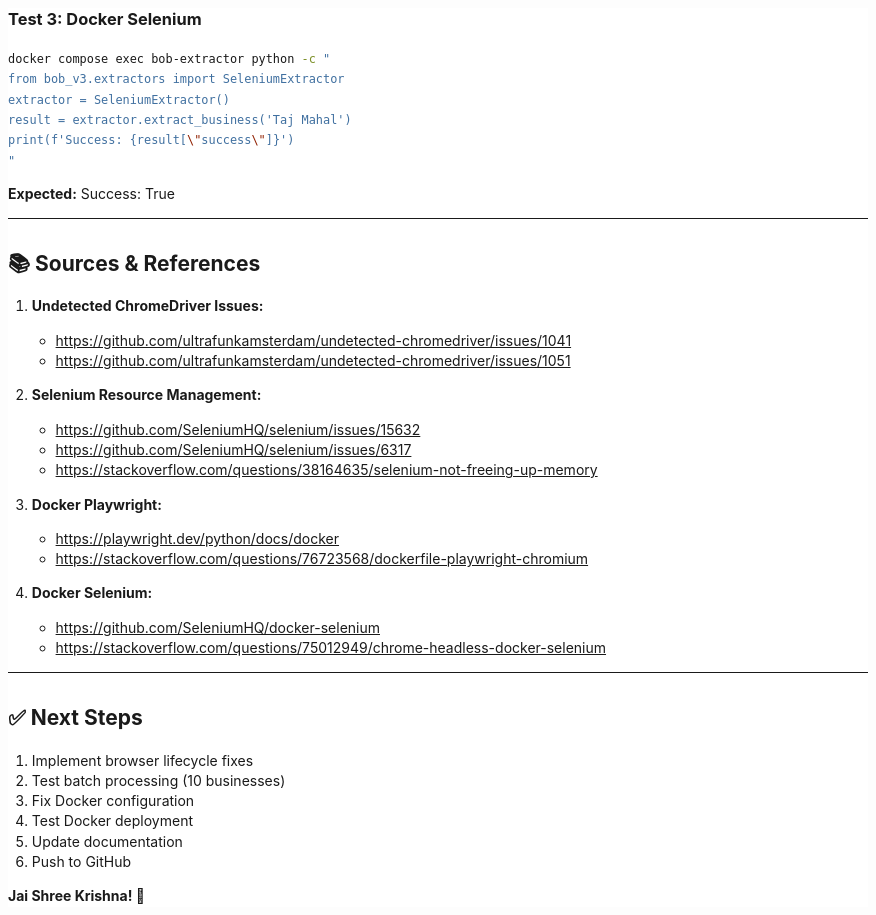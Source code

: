 ### Test 3: Docker Selenium
```bash
docker compose exec bob-extractor python -c "
from bob_v3.extractors import SeleniumExtractor
extractor = SeleniumExtractor()
result = extractor.extract_business('Taj Mahal')
print(f'Success: {result[\"success\"]}')
"
```
**Expected:** Success: True

---

## 📚 Sources & References

1. **Undetected ChromeDriver Issues:**
   - https://github.com/ultrafunkamsterdam/undetected-chromedriver/issues/1041
   - https://github.com/ultrafunkamsterdam/undetected-chromedriver/issues/1051

2. **Selenium Resource Management:**
   - https://github.com/SeleniumHQ/selenium/issues/15632
   - https://github.com/SeleniumHQ/selenium/issues/6317
   - https://stackoverflow.com/questions/38164635/selenium-not-freeing-up-memory

3. **Docker Playwright:**
   - https://playwright.dev/python/docs/docker
   - https://stackoverflow.com/questions/76723568/dockerfile-playwright-chromium

4. **Docker Selenium:**
   - https://github.com/SeleniumHQ/docker-selenium
   - https://stackoverflow.com/questions/75012949/chrome-headless-docker-selenium

---

## ✅ Next Steps

1. Implement browser lifecycle fixes
2. Test batch processing (10 businesses)
3. Fix Docker configuration
4. Test Docker deployment
5. Update documentation
6. Push to GitHub

**Jai Shree Krishna! 🙏**
